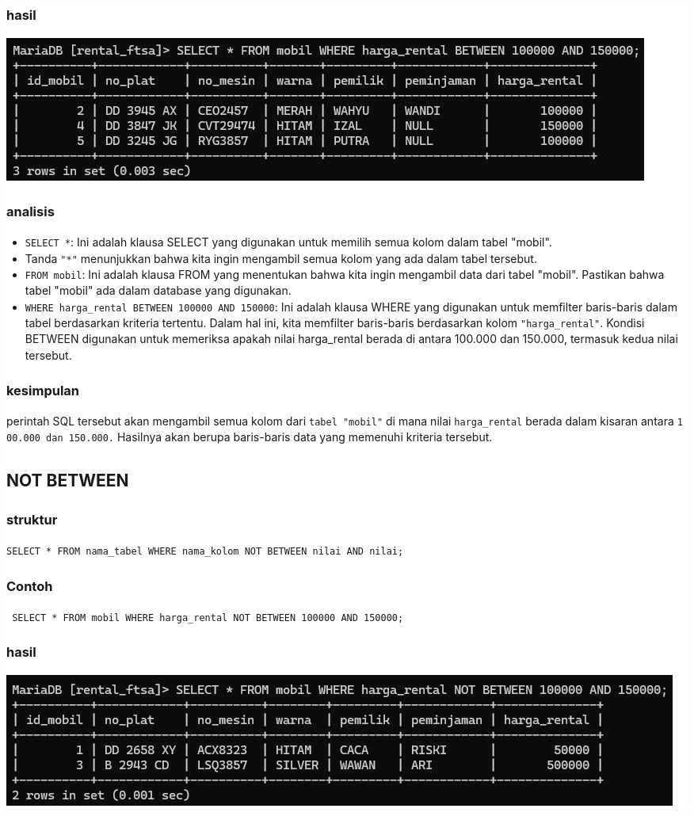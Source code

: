 ### hasil
![](asetselec/selec3.png)

### analisis
- `SELECT *`: Ini adalah klausa SELECT yang digunakan untuk memilih semua kolom dalam tabel "mobil". 
- Tanda `"*"` menunjukkan bahwa kita ingin mengambil semua kolom yang ada dalam tabel tersebut.
- `FROM mobil`: Ini adalah klausa FROM yang menentukan bahwa kita ingin mengambil data dari tabel "mobil". Pastikan bahwa tabel "mobil" ada dalam database yang digunakan.
- `WHERE harga_rental BETWEEN 100000 AND 150000`: Ini adalah klausa WHERE yang digunakan untuk memfilter baris-baris dalam tabel berdasarkan kriteria tertentu. Dalam hal ini, kita memfilter baris-baris berdasarkan kolom `"harga_rental"`. Kondisi BETWEEN digunakan untuk memeriksa apakah nilai harga_rental berada di antara 100.000 dan 150.000, termasuk kedua nilai tersebut.

### kesimpulan
perintah SQL tersebut akan mengambil semua kolom dari `tabel "mobil"` di mana nilai `harga_rental` berada dalam kisaran antara `100.000 dan 150.000.` Hasilnya akan berupa baris-baris data yang memenuhi kriteria tersebut.

## NOT BETWEEN

### struktur
```mysql
SELECT * FROM nama_tabel WHERE nama_kolom NOT BETWEEN nilai AND nilai;
```

### Contoh
```mysql
 SELECT * FROM mobil WHERE harga_rental NOT BETWEEN 100000 AND 150000;
```

### hasil
![](asetselec/selec4.png)
